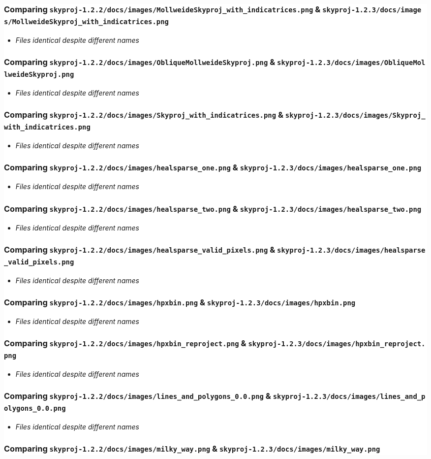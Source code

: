 ### Comparing `skyproj-1.2.2/docs/images/MollweideSkyproj_with_indicatrices.png` & `skyproj-1.2.3/docs/images/MollweideSkyproj_with_indicatrices.png`

 * *Files identical despite different names*

### Comparing `skyproj-1.2.2/docs/images/ObliqueMollweideSkyproj.png` & `skyproj-1.2.3/docs/images/ObliqueMollweideSkyproj.png`

 * *Files identical despite different names*

### Comparing `skyproj-1.2.2/docs/images/Skyproj_with_indicatrices.png` & `skyproj-1.2.3/docs/images/Skyproj_with_indicatrices.png`

 * *Files identical despite different names*

### Comparing `skyproj-1.2.2/docs/images/healsparse_one.png` & `skyproj-1.2.3/docs/images/healsparse_one.png`

 * *Files identical despite different names*

### Comparing `skyproj-1.2.2/docs/images/healsparse_two.png` & `skyproj-1.2.3/docs/images/healsparse_two.png`

 * *Files identical despite different names*

### Comparing `skyproj-1.2.2/docs/images/healsparse_valid_pixels.png` & `skyproj-1.2.3/docs/images/healsparse_valid_pixels.png`

 * *Files identical despite different names*

### Comparing `skyproj-1.2.2/docs/images/hpxbin.png` & `skyproj-1.2.3/docs/images/hpxbin.png`

 * *Files identical despite different names*

### Comparing `skyproj-1.2.2/docs/images/hpxbin_reproject.png` & `skyproj-1.2.3/docs/images/hpxbin_reproject.png`

 * *Files identical despite different names*

### Comparing `skyproj-1.2.2/docs/images/lines_and_polygons_0.0.png` & `skyproj-1.2.3/docs/images/lines_and_polygons_0.0.png`

 * *Files identical despite different names*

### Comparing `skyproj-1.2.2/docs/images/milky_way.png` & `skyproj-1.2.3/docs/images/milky_way.png`
